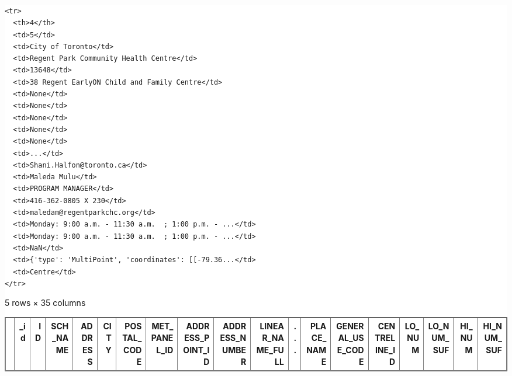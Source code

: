     <tr>
      <th>4</th>
      <td>5</td>
      <td>City of Toronto</td>
      <td>Regent Park Community Health Centre</td>
      <td>13648</td>
      <td>38 Regent EarlyON Child and Family Centre</td>
      <td>None</td>
      <td>None</td>
      <td>None</td>
      <td>None</td>
      <td>None</td>
      <td>...</td>
      <td>Shani.Halfon@toronto.ca</td>
      <td>Maleda Mulu</td>
      <td>PROGRAM MANAGER</td>
      <td>416-362-0805 X 230</td>
      <td>maledam@regentparkchc.org</td>
      <td>Monday: 9:00 a.m. - 11:30 a.m.  ; 1:00 p.m. - ...</td>
      <td>Monday: 9:00 a.m. - 11:30 a.m.  ; 1:00 p.m. - ...</td>
      <td>NaN</td>
      <td>{'type': 'MultiPoint', 'coordinates': [[-79.36...</td>
      <td>Centre</td>
    </tr>
  </tbody>
</table>
<p>5 rows × 35 columns</p>
</div>

<div>
<style scoped>
    .dataframe tbody tr th:only-of-type {
        vertical-align: middle;
    }

    .dataframe tbody tr th {
        vertical-align: top;
    }

    .dataframe thead th {
        text-align: right;
    }
</style>
<table border="1" class="dataframe">
  <thead>
    <tr style="text-align: right;">
      <th></th>
      <th>_id</th>
      <th>ID</th>
      <th>SCH_NAME</th>
      <th>ADDRESS</th>
      <th>CITY</th>
      <th>POSTAL_CODE</th>
      <th>MET_PANEL_ID</th>
      <th>ADDRESS_POINT_ID</th>
      <th>ADDRESS_NUMBER</th>
      <th>LINEAR_NAME_FULL</th>
      <th>...</th>
      <th>PLACE_NAME</th>
      <th>GENERAL_USE_CODE</th>
      <th>CENTRELINE_ID</th>
      <th>LO_NUM</th>
      <th>LO_NUM_SUF</th>
      <th>HI_NUM</th>
      <th>HI_NUM_SUF</th>